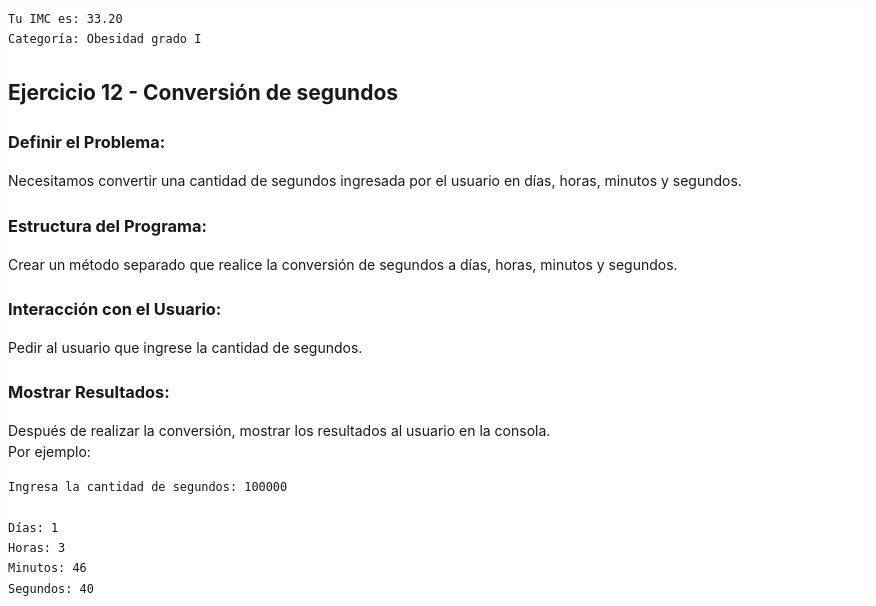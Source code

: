 ```
Tu IMC es: 33.20
Categoría: Obesidad grado I
```

## Ejercicio 12 - Conversión de segundos
### Definir el Problema:
Necesitamos convertir una cantidad de segundos ingresada por el usuario en días, horas, minutos y segundos.
### Estructura del Programa:
Crear un método separado que realice la conversión de segundos a días, horas, minutos y segundos.
### Interacción con el Usuario:
Pedir al usuario que ingrese la cantidad de segundos.
### Mostrar Resultados:
Después de realizar la conversión, mostrar los resultados al usuario en la consola.  
Por ejemplo:
```
Ingresa la cantidad de segundos: 100000

Días: 1
Horas: 3
Minutos: 46
Segundos: 40
```
